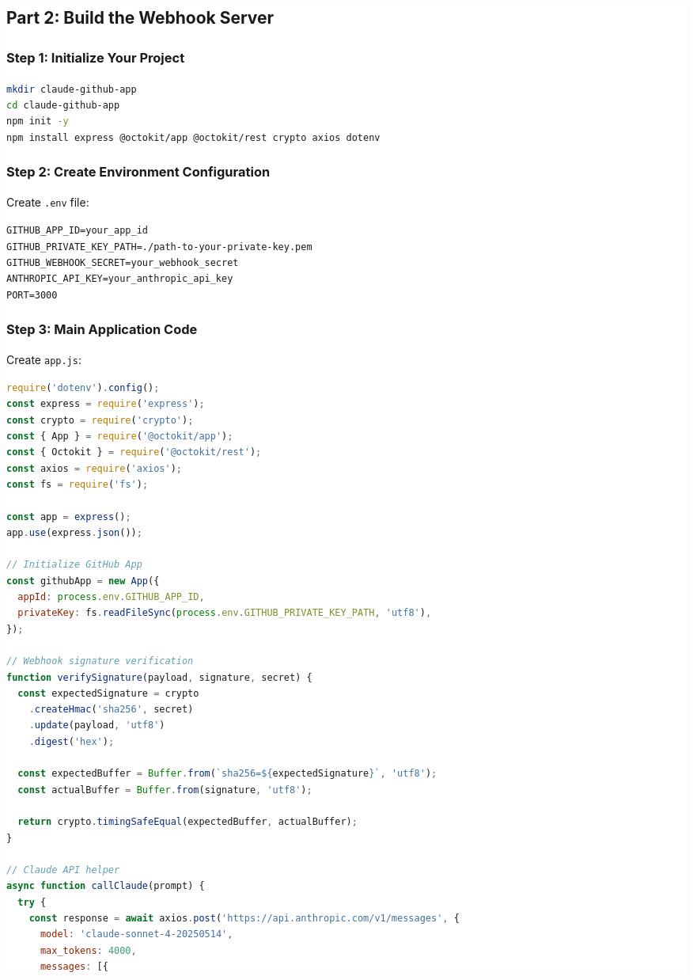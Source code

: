 ## Part 2: Build the Webhook Server

### Step 1: Initialize Your Project

```bash
mkdir claude-github-app
cd claude-github-app
npm init -y
npm install express @octokit/app @octokit/rest crypto axios dotenv
```

### Step 2: Create Environment Configuration

Create `.env` file:
```env
GITHUB_APP_ID=your_app_id
GITHUB_PRIVATE_KEY_PATH=./path-to-your-private-key.pem
GITHUB_WEBHOOK_SECRET=your_webhook_secret
ANTHROPIC_API_KEY=your_anthropic_api_key
PORT=3000
```

### Step 3: Main Application Code

Create `app.js`:

```javascript
require('dotenv').config();
const express = require('express');
const crypto = require('crypto');
const { App } = require('@octokit/app');
const { Octokit } = require('@octokit/rest');
const axios = require('axios');
const fs = require('fs');

const app = express();
app.use(express.json());

// Initialize GitHub App
const githubApp = new App({
  appId: process.env.GITHUB_APP_ID,
  privateKey: fs.readFileSync(process.env.GITHUB_PRIVATE_KEY_PATH, 'utf8'),
});

// Webhook signature verification
function verifySignature(payload, signature, secret) {
  const expectedSignature = crypto
    .createHmac('sha256', secret)
    .update(payload, 'utf8')
    .digest('hex');
  
  const expectedBuffer = Buffer.from(`sha256=${expectedSignature}`, 'utf8');
  const actualBuffer = Buffer.from(signature, 'utf8');
  
  return crypto.timingSafeEqual(expectedBuffer, actualBuffer);
}

// Claude API helper
async function callClaude(prompt) {
  try {
    const response = await axios.post('https://api.anthropic.com/v1/messages', {
      model: 'claude-sonnet-4-20250514',
      max_tokens: 4000,
      messages: [{
```